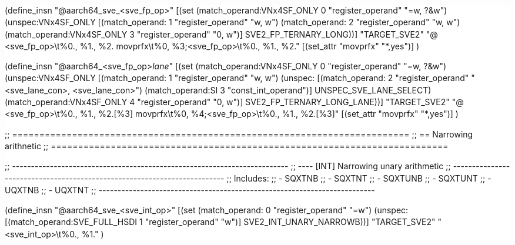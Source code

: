 (define_insn "@aarch64_sve_<sve_fp_op><mode>"
  [(set (match_operand:VNx4SF_ONLY 0 "register_operand" "=w, ?&w")
	(unspec:VNx4SF_ONLY
	  [(match_operand:<VNARROW> 1 "register_operand" "w, w")
	   (match_operand:<VNARROW> 2 "register_operand" "w, w")
	   (match_operand:VNx4SF_ONLY 3 "register_operand" "0, w")]
	  SVE2_FP_TERNARY_LONG))]
  "TARGET_SVE2"
  "@
   <sve_fp_op>\t%0.<Vetype>, %1.<Ventype>, %2.<Ventype>
   movprfx\t%0, %3\;<sve_fp_op>\t%0.<Vetype>, %1.<Ventype>, %2.<Ventype>"
  [(set_attr "movprfx" "*,yes")]
)

(define_insn "@aarch64_<sve_fp_op>_lane_<mode>"
  [(set (match_operand:VNx4SF_ONLY 0 "register_operand" "=w, ?&w")
	(unspec:VNx4SF_ONLY
	  [(match_operand:<VNARROW> 1 "register_operand" "w, w")
	   (unspec:<VNARROW>
	     [(match_operand:<VNARROW> 2 "register_operand" "<sve_lane_con>, <sve_lane_con>")
	      (match_operand:SI 3 "const_int_operand")]
	     UNSPEC_SVE_LANE_SELECT)
	   (match_operand:VNx4SF_ONLY 4 "register_operand" "0, w")]
	  SVE2_FP_TERNARY_LONG_LANE))]
  "TARGET_SVE2"
  "@
   <sve_fp_op>\t%0.<Vetype>, %1.<Ventype>, %2.<Ventype>[%3]
   movprfx\t%0, %4\;<sve_fp_op>\t%0.<Vetype>, %1.<Ventype>, %2.<Ventype>[%3]"
  [(set_attr "movprfx" "*,yes")]
)

;; =========================================================================
;; == Narrowing arithnetic
;; =========================================================================

;; -------------------------------------------------------------------------
;; ---- [INT] Narrowing unary arithmetic
;; -------------------------------------------------------------------------
;; Includes:
;; - SQXTNB
;; - SQXTNT
;; - SQXTUNB
;; - SQXTUNT
;; - UQXTNB
;; - UQXTNT
;; -------------------------------------------------------------------------

(define_insn "@aarch64_sve_<sve_int_op><mode>"
  [(set (match_operand:<VNARROW> 0 "register_operand" "=w")
	(unspec:<VNARROW>
	  [(match_operand:SVE_FULL_HSDI 1 "register_operand" "w")]
	  SVE2_INT_UNARY_NARROWB))]
  "TARGET_SVE2"
  "<sve_int_op>\t%0.<Ventype>, %1.<Vetype>"
)
